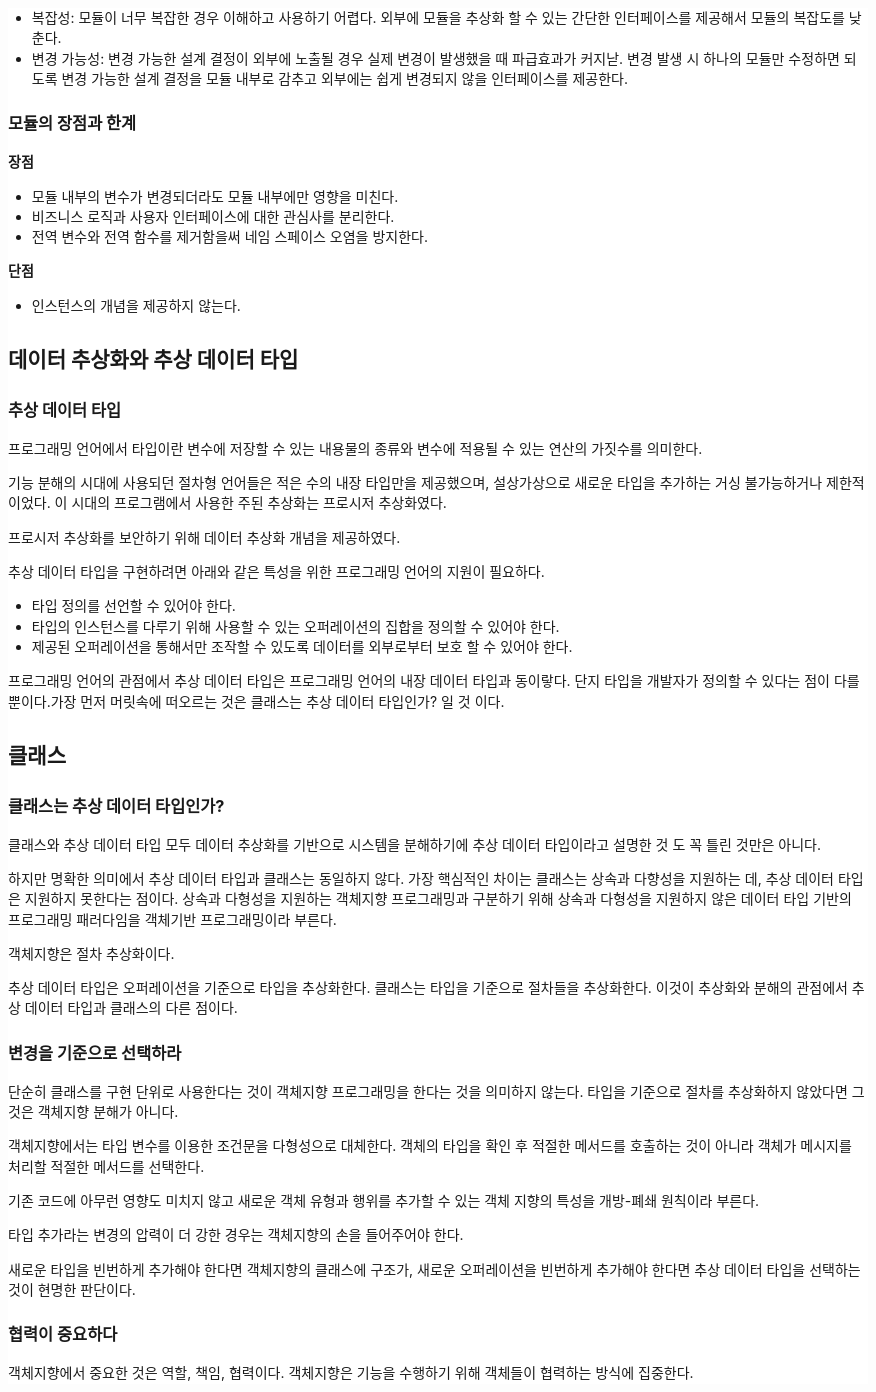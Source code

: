 - 복잡성: 모듈이 너무 복잡한 경우 이해하고 사용하기 어렵다. 외부에 모듈을 추상화 할 수 있는 간단한 인터페이스를 제공해서 모듈의 복잡도를 낮춘다.
- 변경 가능성: 변경 가능한 설계 결정이 외부에 노출될 경우 실제 변경이 발생했을 때 파급효과가 커지낟. 변경 발생 시 하나의 모듈만 수정하면 되도록 변경 가능한 설계 결정을 모듈 내부로 감추고 외부에는 쉽게 변경되지 않을 인터페이스를 제공한다.

### 모듈의 장점과 한계

**장점**

- 모듈 내부의 변수가 변경되더라도 모듈 내부에만 영향을 미친다.
- 비즈니스 로직과 사용자 인터페이스에 대한 관심사를 분리한다.
- 전역 변수와 전역 함수를 제거함을써 네임 스페이스 오염을 방지한다.

**단점**

- 인스턴스의 개념을 제공하지 않는다.

## 데이터 추상화와 추상 데이터 타입

### 추상 데이터 타입

프로그래밍 언어에서 타입이란 변수에 저장할 수 있는 내용물의 종류와 변수에 적용될 수 있는 연산의 가짓수를 의미한다.

기능 분해의 시대에 사용되던 절차형 언어들은 적은 수의 내장 타입만을 제공했으며, 설상가상으로 새로운 타입을 추가하는 거싱 불가능하거나 제한적이었다. 이 시대의 프로그램에서 사용한 주된 추상화는 프로시저 추상화였다.

프로시저 추상화를 보안하기 위해 데이터 추상화 개념을 제공하였다.

추상 데이터 타입을 구현하려면 아래와 같은 특성을 위한 프로그래밍 언어의 지원이 필요하다.

- 타입 정의를 선언할 수 있어야 한다.
- 타입의 인스턴스를 다루기 위해 사용할 수 있는 오퍼레이션의 집합을 정의할 수 있어야 한다.
- 제공된 오퍼레이션을 통해서만 조작할 수 있도록 데이터를 외부로부터 보호 할 수 있어야 한다.

프로그래밍 언어의 관점에서 추상 데이터 타입은 프로그래밍 언어의 내장 데이터 타입과 동이랗다. 단지 타입을 개발자가 정의할 수 있다는 점이 다를 뿐이다.가장 먼저 머릿속에 떠오르는 것은 클래스는 추상 데이터 타입인가? 일 것 이다.

## 클래스

### 클래스는 추상 데이터 타입인가?

클래스와 추상 데이터 타입 모두 데이터 추상화를 기반으로 시스템을 분해하기에 추상 데이터 타입이라고 설명한 것 도 꼭 틀린 것만은 아니다.

하지만 명확한 의미에서 추상 데이터 타입과 클래스는 동일하지 않다. 가장 핵심적인 차이는 클래스는 상속과 다향성을 지원하는 데, 추상 데이터 타입은 지원하지 못한다는 점이다. 상속과 다형성을 지원하는 객체지향 프로그래밍과 구분하기 위해 상속과 다형성을 지원하지 않은 데이터 타입 기반의 프로그래밍 패러다임을 객체기반 프로그래밍이라 부른다.

객체지향은 절차 추상화이다.

추상 데이터 타입은 오퍼레이션을 기준으로 타입을 추상화한다. 클래스는 타입을 기준으로 절차들을 추상화한다. 이것이 추상화와 분해의 관점에서 추상 데이터 타입과 클래스의 다른 점이다.

### 변경을 기준으로 선택하라

단순히 클래스를 구현 단위로 사용한다는 것이 객체지향 프로그래밍을 한다는 것을 의미하지 않는다. 타입을 기준으로 절차를 추상화하지 않았다면 그것은 객체지향 분해가 아니다.

객체지향에서는 타입 변수를 이용한 조건문을 다형성으로 대체한다. 객체의 타입을 확인 후 적절한 메서드를 호출하는 것이 아니라 객체가 메시지를 처리할 적절한 메서드를 선택한다.

기존 코드에 아무런 영향도 미치지 않고 새로운 객체 유형과 행위를 추가할 수 있는 객체 지향의 특성을 개방-폐쇄 원칙이라 부른다.

타입 추가라는 변경의 압력이 더 강한 경우는 객체지향의 손을 들어주어야 한다.

새로운 타입을 빈번하게 추가해야 한다면 객체지향의 클래스에 구조가, 새로운 오퍼레이션을 빈번하게 추가해야 한다면 추상 데이터 타입을 선택하는 것이 현명한 판단이다.

### 협력이 중요하다

객체지향에서 중요한 것은 역할, 책임, 협력이다. 객체지향은 기능을 수행하기 위해 객체들이 협력하는 방식에 집중한다.